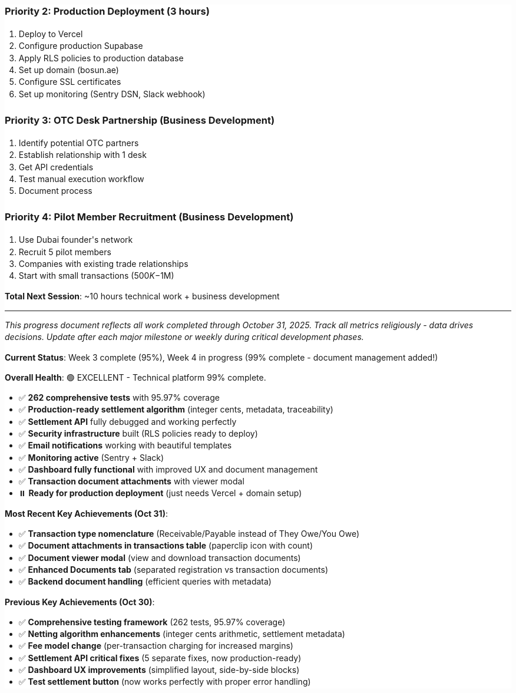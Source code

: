 ### Priority 2: Production Deployment (3 hours)
1. Deploy to Vercel
2. Configure production Supabase
3. Apply RLS policies to production database
4. Set up domain (bosun.ae)
5. Configure SSL certificates
6. Set up monitoring (Sentry DSN, Slack webhook)

### Priority 3: OTC Desk Partnership (Business Development)
1. Identify potential OTC partners
2. Establish relationship with 1 desk
3. Get API credentials
4. Test manual execution workflow
5. Document process

### Priority 4: Pilot Member Recruitment (Business Development)
1. Use Dubai founder's network
2. Recruit 5 pilot members
3. Companies with existing trade relationships
4. Start with small transactions ($500K-$1M)

**Total Next Session**: ~10 hours technical work + business development

---

*This progress document reflects all work completed through October 31, 2025. Track all metrics religiously - data drives decisions. Update after each major milestone or weekly during critical development phases.*

**Current Status**: Week 3 complete (95%), Week 4 in progress (99% complete - document management added!)

**Overall Health**: 🟢 EXCELLENT - Technical platform 99% complete.
- ✅ **262 comprehensive tests** with 95.97% coverage
- ✅ **Production-ready settlement algorithm** (integer cents, metadata, traceability)
- ✅ **Settlement API** fully debugged and working perfectly
- ✅ **Security infrastructure** built (RLS policies ready to deploy)
- ✅ **Email notifications** working with beautiful templates
- ✅ **Monitoring active** (Sentry + Slack)
- ✅ **Dashboard fully functional** with improved UX and document management
- ✅ **Transaction document attachments** with viewer modal
- ⏸️ **Ready for production deployment** (just needs Vercel + domain setup)

**Most Recent Key Achievements (Oct 31)**:
- ✅ **Transaction type nomenclature** (Receivable/Payable instead of They Owe/You Owe)
- ✅ **Document attachments in transactions table** (paperclip icon with count)
- ✅ **Document viewer modal** (view and download transaction documents)
- ✅ **Enhanced Documents tab** (separated registration vs transaction documents)
- ✅ **Backend document handling** (efficient queries with metadata)

**Previous Key Achievements (Oct 30)**:
- ✅ **Comprehensive testing framework** (262 tests, 95.97% coverage)
- ✅ **Netting algorithm enhancements** (integer cents arithmetic, settlement metadata)
- ✅ **Fee model change** (per-transaction charging for increased margins)
- ✅ **Settlement API critical fixes** (5 separate fixes, now production-ready)
- ✅ **Dashboard UX improvements** (simplified layout, side-by-side blocks)
- ✅ **Test settlement button** (now works perfectly with proper error handling)
